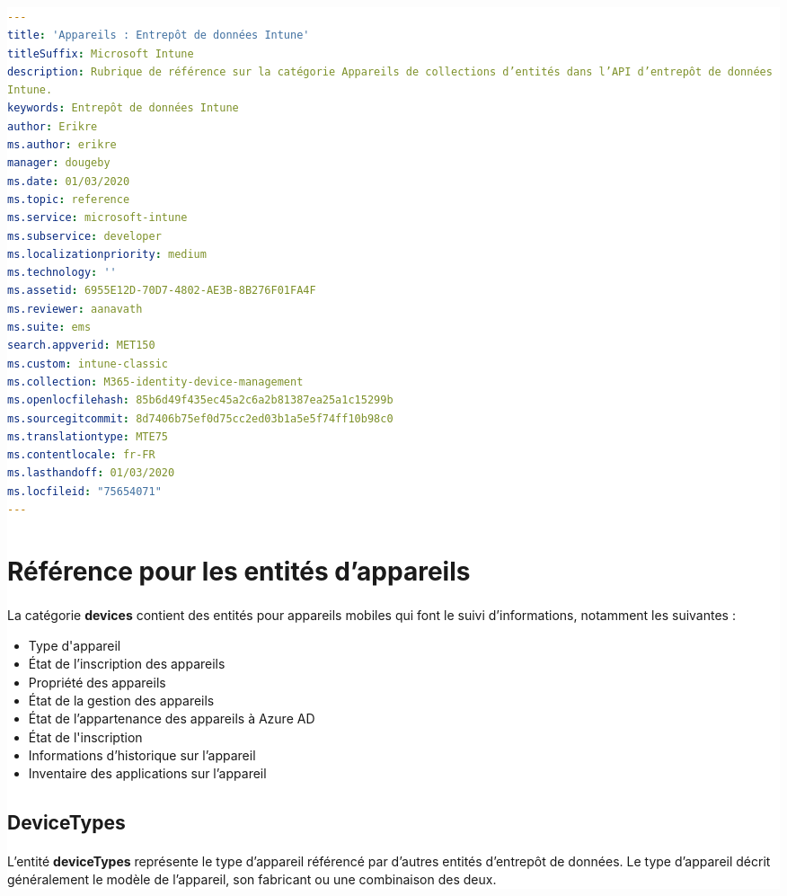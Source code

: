 ```yaml
---
title: 'Appareils : Entrepôt de données Intune'
titleSuffix: Microsoft Intune
description: Rubrique de référence sur la catégorie Appareils de collections d’entités dans l’API d’entrepôt de données Intune.
keywords: Entrepôt de données Intune
author: Erikre
ms.author: erikre
manager: dougeby
ms.date: 01/03/2020
ms.topic: reference
ms.service: microsoft-intune
ms.subservice: developer
ms.localizationpriority: medium
ms.technology: ''
ms.assetid: 6955E12D-70D7-4802-AE3B-8B276F01FA4F
ms.reviewer: aanavath
ms.suite: ems
search.appverid: MET150
ms.custom: intune-classic
ms.collection: M365-identity-device-management
ms.openlocfilehash: 85b6d49f435ec45a2c6a2b81387ea25a1c15299b
ms.sourcegitcommit: 8d7406b75ef0d75cc2ed03b1a5e5f74ff10b98c0
ms.translationtype: MTE75
ms.contentlocale: fr-FR
ms.lasthandoff: 01/03/2020
ms.locfileid: "75654071"
---
```

# <a name="reference-for-devices-entities"></a>Référence pour les entités d’appareils

La catégorie **devices** contient des entités pour appareils mobiles qui font le suivi d’informations, notamment les suivantes :

- Type d'appareil
- État de l’inscription des appareils
- Propriété des appareils
- État de la gestion des appareils
- État de l’appartenance des appareils à Azure AD
- État de l'inscription
- Informations d’historique sur l’appareil
- Inventaire des applications sur l’appareil

## <a name="devicetypes"></a>DeviceTypes

L’entité **deviceTypes** représente le type d’appareil référencé par d’autres entités d’entrepôt de données. Le type d’appareil décrit généralement le modèle de l’appareil, son fabricant ou une combinaison des deux.
